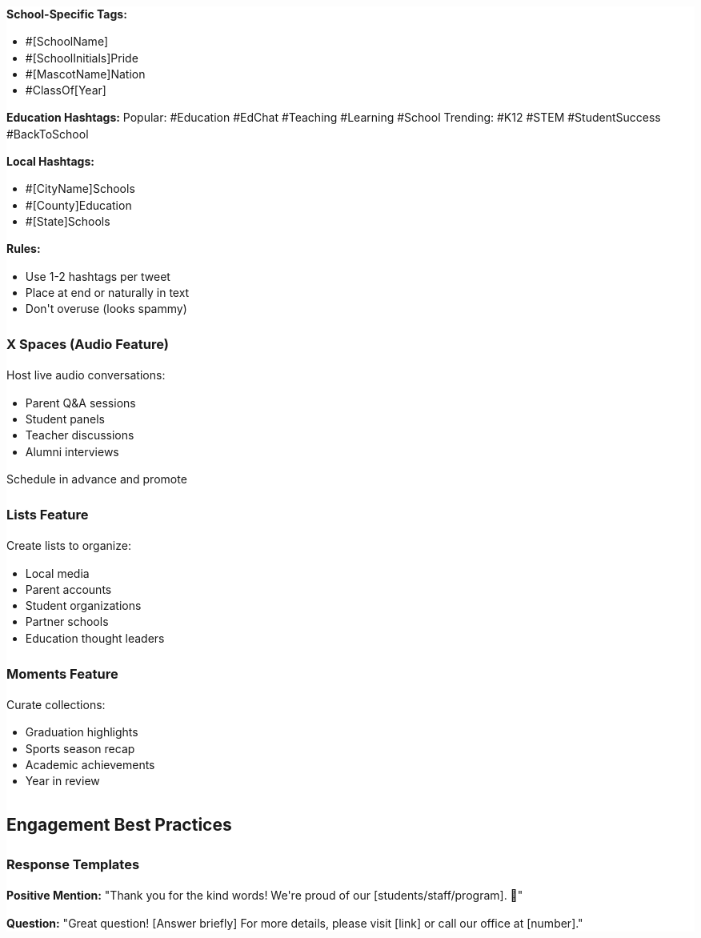 **School-Specific Tags:**
- #[SchoolName]
- #[SchoolInitials]Pride
- #[MascotName]Nation
- #ClassOf[Year]

**Education Hashtags:**
Popular: #Education #EdChat #Teaching #Learning #School
Trending: #K12 #STEM #StudentSuccess #BackToSchool

**Local Hashtags:**
- #[CityName]Schools
- #[County]Education
- #[State]Schools

**Rules:**
- Use 1-2 hashtags per tweet
- Place at end or naturally in text
- Don't overuse (looks spammy)

### X Spaces (Audio Feature)
Host live audio conversations:
- Parent Q&A sessions
- Student panels
- Teacher discussions
- Alumni interviews

Schedule in advance and promote

### Lists Feature
Create lists to organize:
- Local media
- Parent accounts
- Student organizations
- Partner schools
- Education thought leaders

### Moments Feature
Curate collections:
- Graduation highlights
- Sports season recap
- Academic achievements
- Year in review

## Engagement Best Practices

### Response Templates

**Positive Mention:**
"Thank you for the kind words! We're proud of our [students/staff/program]. 💙"

**Question:**
"Great question! [Answer briefly] For more details, please visit [link] or call our office at [number]."
